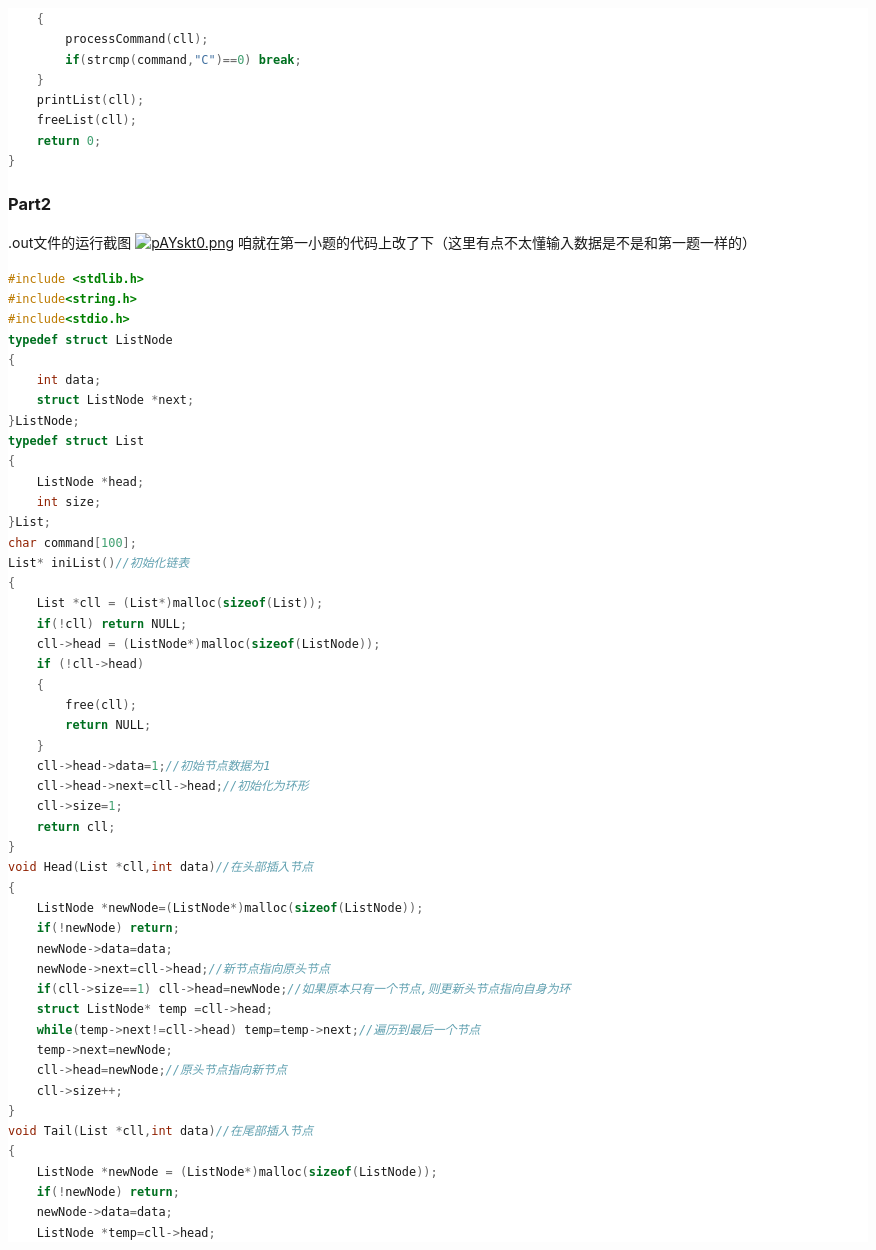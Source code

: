```c
	{
		processCommand(cll);
		if(strcmp(command,"C")==0) break;
	}
    printList(cll);
    freeList(cll);
    return 0;  
}
```
### Part2
.out文件的运行截图
[![pAYskt0.png](https://s21.ax1x.com/2024/10/12/pAYskt0.png)](https://imgse.com/i/pAYskt0)
咱就在第一小题的代码上改了下（这里有点不太懂输入数据是不是和第一题一样的）
```c
#include <stdlib.h>  
#include<string.h>
#include<stdio.h>
typedef struct ListNode
{  
    int data;  
    struct ListNode *next;  
}ListNode;
typedef struct List
{
    ListNode *head;
    int size;
}List;
char command[100];
List* iniList()//初始化链表
{
    List *cll = (List*)malloc(sizeof(List));
    if(!cll) return NULL;
    cll->head = (ListNode*)malloc(sizeof(ListNode));
    if (!cll->head)
	{
        free(cll);
        return NULL;
    }
	cll->head->data=1;//初始节点数据为1
	cll->head->next=cll->head;//初始化为环形
	cll->size=1;
	return cll;
}
void Head(List *cll,int data)//在头部插入节点
{  
	ListNode *newNode=(ListNode*)malloc(sizeof(ListNode));
	if(!newNode) return;
	newNode->data=data;
    newNode->next=cll->head;//新节点指向原头节点
	if(cll->size==1) cll->head=newNode;//如果原本只有一个节点,则更新头节点指向自身为环  
    struct ListNode* temp =cll->head;  
    while(temp->next!=cll->head) temp=temp->next;//遍历到最后一个节点
    temp->next=newNode;
    cll->head=newNode;//原头节点指向新节点
	cll->size++;
}
void Tail(List *cll,int data)//在尾部插入节点
{
    ListNode *newNode = (ListNode*)malloc(sizeof(ListNode)); 
    if(!newNode) return; 
    newNode->data=data;  
    ListNode *temp=cll->head;  
```